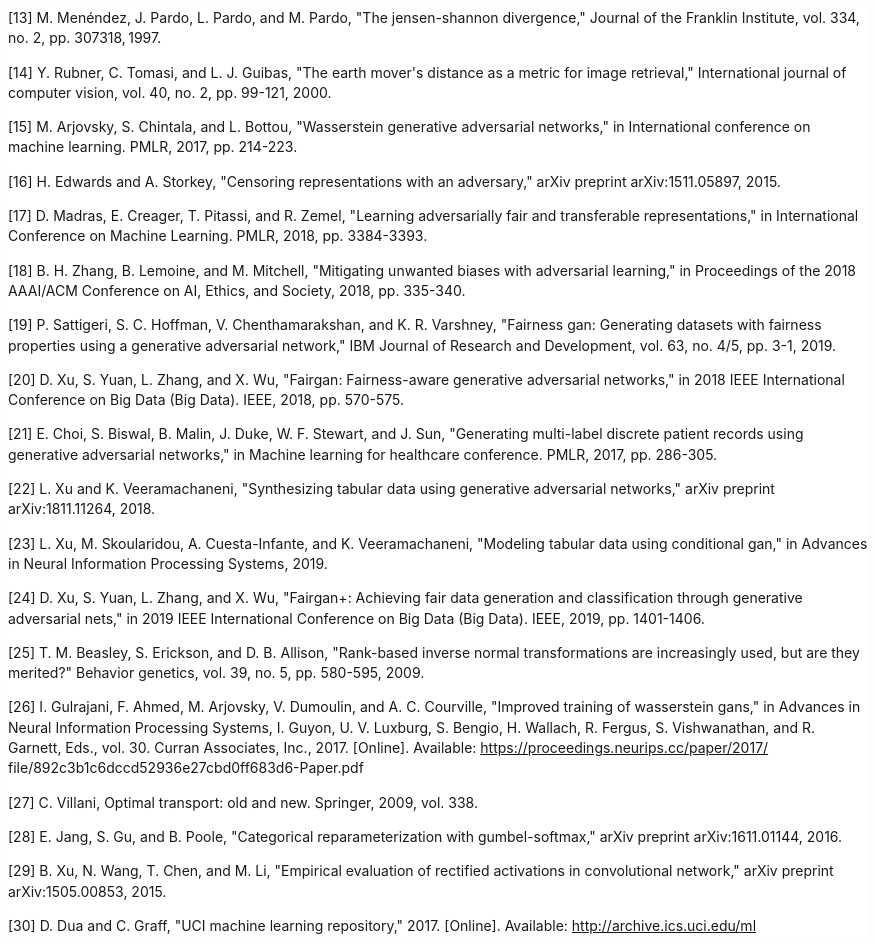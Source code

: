 [13] M. Menéndez, J. Pardo, L. Pardo, and M. Pardo, "The jensen-shannon divergence," Journal of the Franklin Institute, vol. 334, no. 2, pp. 307$318,1997$.

[14] Y. Rubner, C. Tomasi, and L. J. Guibas, "The earth mover's distance as a metric for image retrieval," International journal of computer vision, vol. 40, no. 2, pp. 99-121, 2000.

[15] M. Arjovsky, S. Chintala, and L. Bottou, "Wasserstein generative adversarial networks," in International conference on machine learning. PMLR, 2017, pp. 214-223.

[16] H. Edwards and A. Storkey, "Censoring representations with an adversary," arXiv preprint arXiv:1511.05897, 2015.

[17] D. Madras, E. Creager, T. Pitassi, and R. Zemel, "Learning adversarially fair and transferable representations," in International Conference on Machine Learning. PMLR, 2018, pp. 3384-3393.

[18] B. H. Zhang, B. Lemoine, and M. Mitchell, "Mitigating unwanted biases with adversarial learning," in Proceedings of the 2018 AAAI/ACM Conference on AI, Ethics, and Society, 2018, pp. 335-340.

[19] P. Sattigeri, S. C. Hoffman, V. Chenthamarakshan, and K. R. Varshney, "Fairness gan: Generating datasets with fairness properties using a generative adversarial network," IBM Journal of Research and Development, vol. 63, no. 4/5, pp. 3-1, 2019.

[20] D. Xu, S. Yuan, L. Zhang, and X. Wu, "Fairgan: Fairness-aware generative adversarial networks," in 2018 IEEE International Conference on Big Data (Big Data). IEEE, 2018, pp. 570-575.

[21] E. Choi, S. Biswal, B. Malin, J. Duke, W. F. Stewart, and J. Sun, "Generating multi-label discrete patient records using generative adversarial networks," in Machine learning for healthcare conference. PMLR, 2017, pp. 286-305.

[22] L. Xu and K. Veeramachaneni, "Synthesizing tabular data using generative adversarial networks," arXiv preprint arXiv:1811.11264, 2018.

[23] L. Xu, M. Skoularidou, A. Cuesta-Infante, and K. Veeramachaneni, "Modeling tabular data using conditional gan," in Advances in Neural Information Processing Systems, 2019.

[24] D. Xu, S. Yuan, L. Zhang, and X. Wu, "Fairgan+: Achieving fair data generation and classification through generative adversarial nets," in 2019 IEEE International Conference on Big Data (Big Data). IEEE, 2019, pp. 1401-1406.

[25] T. M. Beasley, S. Erickson, and D. B. Allison, "Rank-based inverse normal transformations are increasingly used, but are they merited?" Behavior genetics, vol. 39, no. 5, pp. 580-595, 2009.

[26] I. Gulrajani, F. Ahmed, M. Arjovsky, V. Dumoulin, and A. C. Courville, "Improved training of wasserstein gans," in Advances in Neural Information Processing Systems, I. Guyon, U. V. Luxburg, S. Bengio, H. Wallach, R. Fergus, S. Vishwanathan, and R. Garnett, Eds., vol. 30. Curran Associates, Inc., 2017. [Online]. Available: https://proceedings.neurips.cc/paper/2017/ file/892c3b1c6dccd52936e27cbd0ff683d6-Paper.pdf

[27] C. Villani, Optimal transport: old and new. Springer, 2009, vol. 338.

[28] E. Jang, S. Gu, and B. Poole, "Categorical reparameterization with gumbel-softmax," arXiv preprint arXiv:1611.01144, 2016.

[29] B. Xu, N. Wang, T. Chen, and M. Li, "Empirical evaluation of rectified activations in convolutional network," arXiv preprint arXiv:1505.00853, 2015.

[30] D. Dua and C. Graff, "UCI machine learning repository," 2017. [Online]. Available: http://archive.ics.uci.edu/ml
